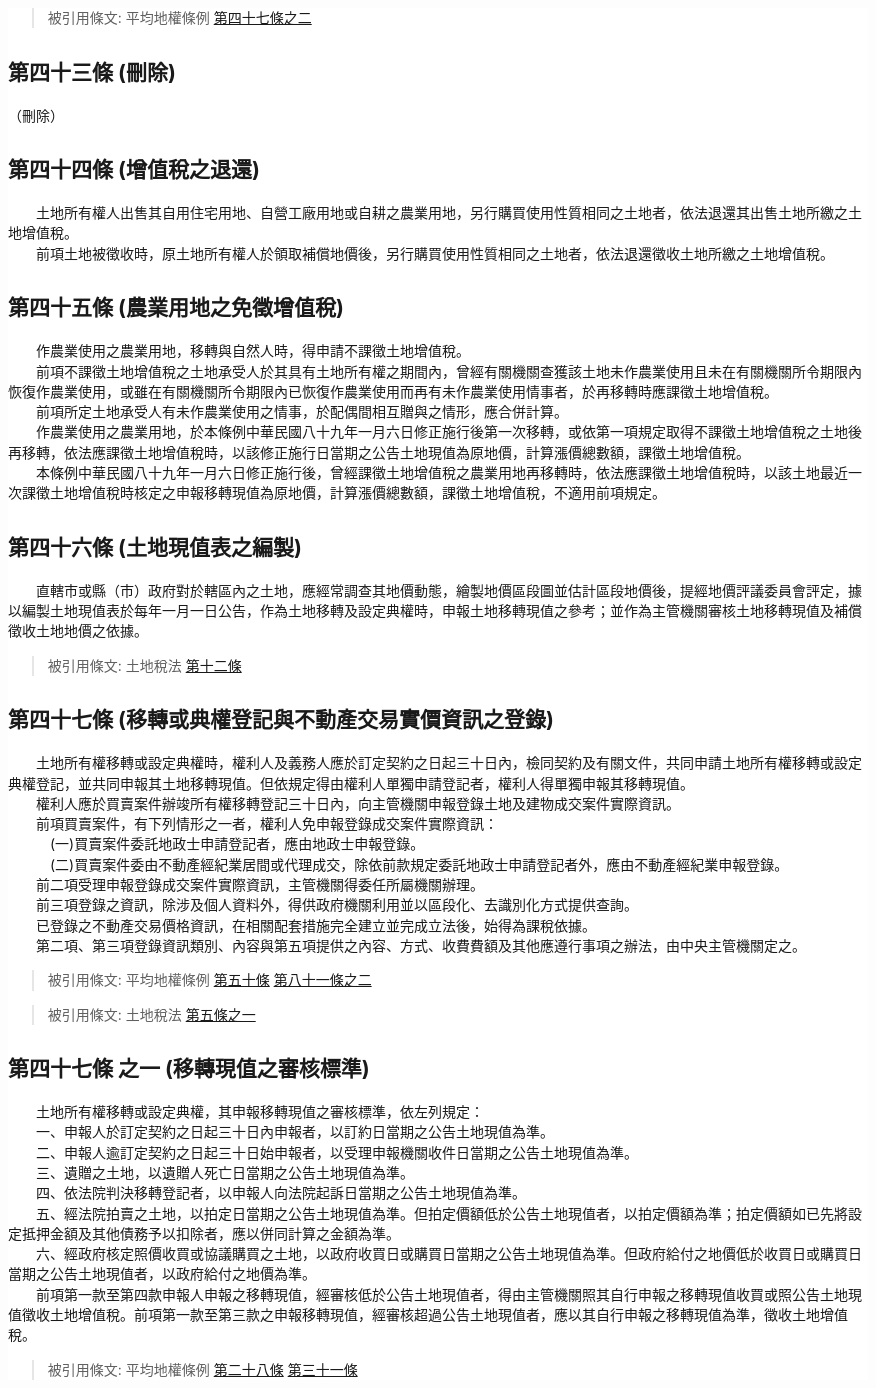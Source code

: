 > 被引用條文: 平均地權條例 [第四十七條之二](1154#第四十七條之二)



第四十三條 (刪除)
-----------------
（刪除）  


第四十四條 (增值稅之退還)
-------------------------
　　土地所有權人出售其自用住宅用地、自營工廠用地或自耕之農業用地，另行購買使用性質相同之土地者，依法退還其出售土地所繳之土地增值稅。  
　　前項土地被徵收時，原土地所有權人於領取補償地價後，另行購買使用性質相同之土地者，依法退還徵收土地所繳之土地增值稅。  


第四十五條 (農業用地之免徵增值稅)
---------------------------------
　　作農業使用之農業用地，移轉與自然人時，得申請不課徵土地增值稅。  
　　前項不課徵土地增值稅之土地承受人於其具有土地所有權之期間內，曾經有關機關查獲該土地未作農業使用且未在有關機關所令期限內恢復作農業使用，或雖在有關機關所令期限內已恢復作農業使用而再有未作農業使用情事者，於再移轉時應課徵土地增值稅。  
　　前項所定土地承受人有未作農業使用之情事，於配偶間相互贈與之情形，應合併計算。  
　　作農業使用之農業用地，於本條例中華民國八十九年一月六日修正施行後第一次移轉，或依第一項規定取得不課徵土地增值稅之土地後再移轉，依法應課徵土地增值稅時，以該修正施行日當期之公告土地現值為原地價，計算漲價總數額，課徵土地增值稅。  
　　本條例中華民國八十九年一月六日修正施行後，曾經課徵土地增值稅之農業用地再移轉時，依法應課徵土地增值稅時，以該土地最近一次課徵土地增值稅時核定之申報移轉現值為原地價，計算漲價總數額，課徵土地增值稅，不適用前項規定。  


第四十六條 (土地現值表之編製)
-----------------------------
　　直轄市或縣（市）政府對於轄區內之土地，應經常調查其地價動態，繪製地價區段圖並估計區段地價後，提經地價評議委員會評定，據以編製土地現值表於每年一月一日公告，作為土地移轉及設定典權時，申報土地移轉現值之參考；並作為主管機關審核土地移轉現值及補償徵收土地地價之依據。  
> 被引用條文: 土地稅法 [第十二條](1519#第十二條-公告現值)



第四十七條 (移轉或典權登記與不動產交易實價資訊之登錄)
-----------------------------------------------------
　　土地所有權移轉或設定典權時，權利人及義務人應於訂定契約之日起三十日內，檢同契約及有關文件，共同申請土地所有權移轉或設定典權登記，並共同申報其土地移轉現值。但依規定得由權利人單獨申請登記者，權利人得單獨申報其移轉現值。  
　　權利人應於買賣案件辦竣所有權移轉登記三十日內，向主管機關申報登錄土地及建物成交案件實際資訊。  
　　前項買賣案件，有下列情形之一者，權利人免申報登錄成交案件實際資訊：  
　　　(一)買賣案件委託地政士申請登記者，應由地政士申報登錄。  
　　　(二)買賣案件委由不動產經紀業居間或代理成交，除依前款規定委託地政士申請登記者外，應由不動產經紀業申報登錄。  
　　前二項受理申報登錄成交案件實際資訊，主管機關得委任所屬機關辦理。  
　　前三項登錄之資訊，除涉及個人資料外，得供政府機關利用並以區段化、去識別化方式提供查詢。  
　　已登錄之不動產交易價格資訊，在相關配套措施完全建立並完成立法後，始得為課稅依據。  
　　第二項、第三項登錄資訊類別、內容與第五項提供之內容、方式、收費費額及其他應遵行事項之辦法，由中央主管機關定之。  
> 被引用條文: 平均地權條例 [第五十條](1154#第五十條-增值稅之代繳) [第八十一條之二](1154#第八十一條之二)

> 被引用條文: 土地稅法 [第五條之一](1519#第五條之一)



第四十七條 之一 (移轉現值之審核標準)
------------------------------------
　　土地所有權移轉或設定典權，其申報移轉現值之審核標準，依左列規定：  
　　一、申報人於訂定契約之日起三十日內申報者，以訂約日當期之公告土地現值為準。  
　　二、申報人逾訂定契約之日起三十日始申報者，以受理申報機關收件日當期之公告土地現值為準。  
　　三、遺贈之土地，以遺贈人死亡日當期之公告土地現值為準。  
　　四、依法院判決移轉登記者，以申報人向法院起訴日當期之公告土地現值為準。  
　　五、經法院拍賣之土地，以拍定日當期之公告土地現值為準。但拍定價額低於公告土地現值者，以拍定價額為準；拍定價額如已先將設定抵押金額及其他債務予以扣除者，應以併同計算之金額為準。  
　　六、經政府核定照價收買或協議購買之土地，以政府收買日或購買日當期之公告土地現值為準。但政府給付之地價低於收買日或購買日當期之公告土地現值者，以政府給付之地價為準。  
　　前項第一款至第四款申報人申報之移轉現值，經審核低於公告土地現值者，得由主管機關照其自行申報之移轉現值收買或照公告土地現值徵收土地增值稅。前項第一款至第三款之申報移轉現值，經審核超過公告土地現值者，應以其自行申報之移轉現值為準，徵收土地增值稅。  
> 被引用條文: 平均地權條例 [第二十八條](1154#第二十八條-照價收買之程序) [第三十一條](1154#第三十一條-照價收買之地價計算)
